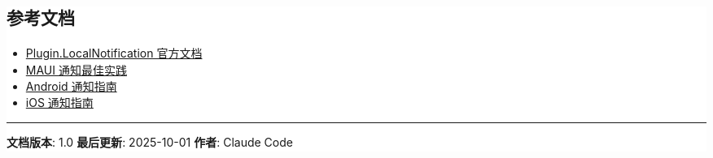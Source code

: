 ## 参考文档

- [Plugin.LocalNotification 官方文档](https://github.com/thudugala/Plugin.LocalNotification)
- [MAUI 通知最佳实践](https://learn.microsoft.com/en-us/dotnet/maui/)
- [Android 通知指南](https://developer.android.com/develop/ui/views/notifications)
- [iOS 通知指南](https://developer.apple.com/documentation/usernotifications)

---

**文档版本**: 1.0
**最后更新**: 2025-10-01
**作者**: Claude Code

